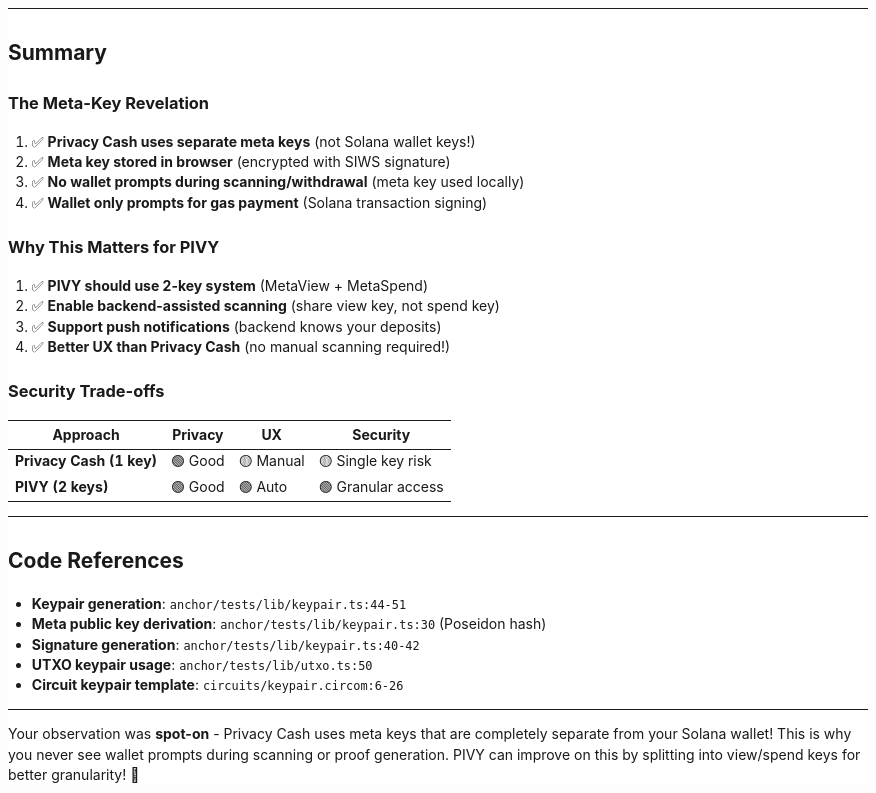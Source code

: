 ```typescript
```

---

## Summary

### The Meta-Key Revelation

1. ✅ **Privacy Cash uses separate meta keys** (not Solana wallet keys!)
2. ✅ **Meta key stored in browser** (encrypted with SIWS signature)
3. ✅ **No wallet prompts during scanning/withdrawal** (meta key used locally)
4. ✅ **Wallet only prompts for gas payment** (Solana transaction signing)

### Why This Matters for PIVY

1. ✅ **PIVY should use 2-key system** (MetaView + MetaSpend)
2. ✅ **Enable backend-assisted scanning** (share view key, not spend key)
3. ✅ **Support push notifications** (backend knows your deposits)
4. ✅ **Better UX than Privacy Cash** (no manual scanning required!)

### Security Trade-offs

| Approach | Privacy | UX | Security |
|----------|---------|-----|----------|
| **Privacy Cash (1 key)** | 🟢 Good | 🟡 Manual | 🟡 Single key risk |
| **PIVY (2 keys)** | 🟢 Good | 🟢 Auto | 🟢 Granular access |

---

## Code References

- **Keypair generation**: `anchor/tests/lib/keypair.ts:44-51`
- **Meta public key derivation**: `anchor/tests/lib/keypair.ts:30` (Poseidon hash)
- **Signature generation**: `anchor/tests/lib/keypair.ts:40-42`
- **UTXO keypair usage**: `anchor/tests/lib/utxo.ts:50`
- **Circuit keypair template**: `circuits/keypair.circom:6-26`

---

Your observation was **spot-on** - Privacy Cash uses meta keys that are completely separate from your Solana wallet! This is why you never see wallet prompts during scanning or proof generation. PIVY can improve on this by splitting into view/spend keys for better granularity! 🎉
